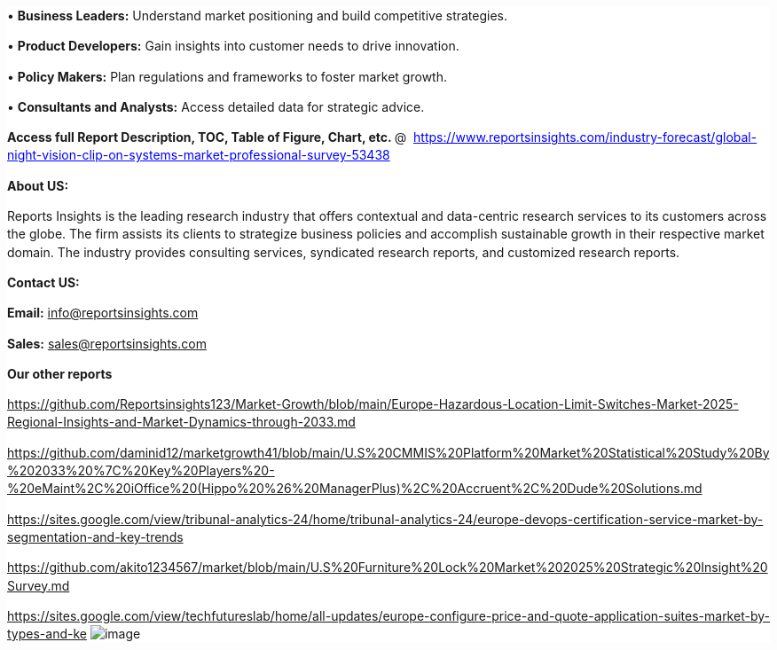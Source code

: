 • <strong>Business Leaders:</strong> Understand market positioning and build competitive strategies.

• <strong>Product Developers:</strong> Gain insights into customer needs to drive innovation.

• <strong>Policy Makers:</strong> Plan regulations and frameworks to foster market growth.

• <strong>Consultants and Analysts:</strong> Access detailed data for strategic advice.
</ul>
<strong>Access full Report Description, TOC, Table of Figure, Chart, etc. </strong>@  <a href=https://www.reportsinsights.com/industry-forecast/global-night-vision-clip-on-systems-market-professional-survey-53438 style=color:#0000ff;>https://www.reportsinsights.com/industry-forecast/global-night-vision-clip-on-systems-market-professional-survey-53438</a></font>

<strong><strong>About US</strong>:</strong>

Reports Insights is the leading research industry that offers contextual and data-centric research services to its customers across the globe. The firm assists its clients to strategize business policies and accomplish sustainable growth in their respective market domain. The industry provides consulting services, syndicated research reports, and customized research reports.

<strong>Contact US:</strong>

<p class=""""><b>Email:</b> <a href=mailto:info@reportsinsights.com>info@reportsinsights.com</a></p>
<p class=""""><b>Sales:</b> <a href=mailto:sales@reportsinsights.com>sales@reportsinsights.com</a></p>

<strong>Our other reports</strong>

<a href=https://github.com/Reportsinsights123/Market-Growth/blob/main/Europe-Hazardous-Location-Limit-Switches-Market-2025-Regional-Insights-and-Market-Dynamics-through-2033.md>https://github.com/Reportsinsights123/Market-Growth/blob/main/Europe-Hazardous-Location-Limit-Switches-Market-2025-Regional-Insights-and-Market-Dynamics-through-2033.md</a>

<a href=https://github.com/daminid12/marketgrowth41/blob/main/U.S%20CMMIS%20Platform%20Market%20Statistical%20Study%20By%202033%20%7C%20Key%20Players%20-%20eMaint%2C%20iOffice%20(Hippo%20%26%20ManagerPlus)%2C%20Accruent%2C%20Dude%20Solutions.md>https://github.com/daminid12/marketgrowth41/blob/main/U.S%20CMMIS%20Platform%20Market%20Statistical%20Study%20By%202033%20%7C%20Key%20Players%20-%20eMaint%2C%20iOffice%20(Hippo%20%26%20ManagerPlus)%2C%20Accruent%2C%20Dude%20Solutions.md</a>

<a href=https://sites.google.com/view/tribunal-analytics-24/home/tribunal-analytics-24/europe-devops-certification-service-market-by-segmentation-and-key-trends>https://sites.google.com/view/tribunal-analytics-24/home/tribunal-analytics-24/europe-devops-certification-service-market-by-segmentation-and-key-trends</a>

<a href=https://github.com/akito1234567/market/blob/main/U.S%20Furniture%20Lock%20Market%202025%20Strategic%20Insight%20Survey.md>https://github.com/akito1234567/market/blob/main/U.S%20Furniture%20Lock%20Market%202025%20Strategic%20Insight%20Survey.md</a>

<a href=https://sites.google.com/view/techfutureslab/home/all-updates/europe-configure-price-and-quote-application-suites-market-by-types-and-ke>https://sites.google.com/view/techfutureslab/home/all-updates/europe-configure-price-and-quote-application-suites-market-by-types-and-ke</a>
![image](https://github.com/user-attachments/assets/7d50e97c-fc87-4873-9f85-184d51764a3c)
